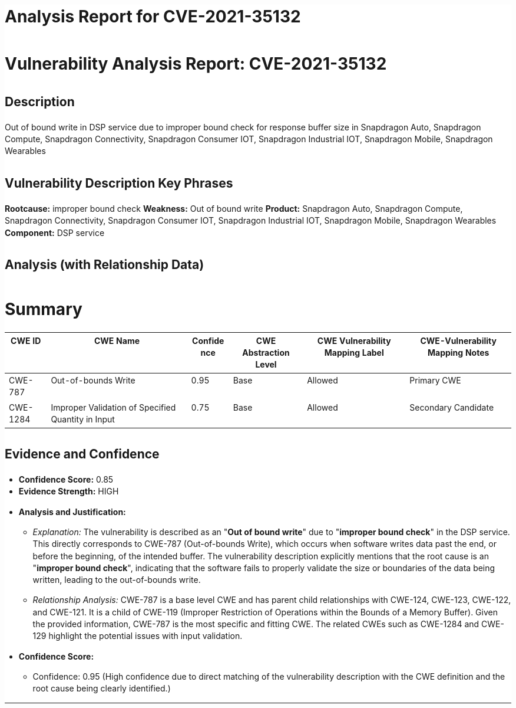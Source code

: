 # Analysis Report for CVE-2021-35132

# Vulnerability Analysis Report: CVE-2021-35132

## Description

Out of bound write in DSP service due to improper bound check for response buffer size in Snapdragon Auto, Snapdragon Compute, Snapdragon Connectivity, Snapdragon Consumer IOT, Snapdragon Industrial IOT, Snapdragon Mobile, Snapdragon Wearables

## Vulnerability Description Key Phrases

**Rootcause:** improper bound check
**Weakness:** Out of bound write
**Product:** Snapdragon Auto, Snapdragon Compute, Snapdragon Connectivity, Snapdragon Consumer IOT, Snapdragon Industrial IOT, Snapdragon Mobile, Snapdragon Wearables
**Component:** DSP service

## Analysis (with Relationship Data)

# Summary
| CWE ID | CWE Name | Confidence | CWE Abstraction Level | CWE Vulnerability Mapping Label | CWE-Vulnerability Mapping Notes |
|---|---|---|---|---|---|
| CWE-787 | Out-of-bounds Write | 0.95 | Base | Allowed | Primary CWE |
| CWE-1284 | Improper Validation of Specified Quantity in Input | 0.75 | Base | Allowed | Secondary Candidate |

## Evidence and Confidence

*   **Confidence Score:** 0.85
*   **Evidence Strength:** HIGH

- **Analysis and Justification:**  
  - *Explanation:* The vulnerability is described as an "**Out of bound write**" due to "**improper bound check**" in the DSP service. This directly corresponds to CWE-787 (Out-of-bounds Write), which occurs when software writes data past the end, or before the beginning, of the intended buffer. The vulnerability description explicitly mentions that the root cause is an "**improper bound check**", indicating that the software fails to properly validate the size or boundaries of the data being written, leading to the out-of-bounds write.

  - *Relationship Analysis:* CWE-787 is a base level CWE and has parent child relationships with CWE-124, CWE-123, CWE-122, and CWE-121. It is a child of CWE-119 (Improper Restriction of Operations within the Bounds of a Memory Buffer). Given the provided information, CWE-787 is the most specific and fitting CWE. The related CWEs such as CWE-1284 and CWE-129 highlight the potential issues with input validation.

- **Confidence Score:**
  - Confidence: 0.95 (High confidence due to direct matching of the vulnerability description with the CWE definition and the root cause being clearly identified.)

---